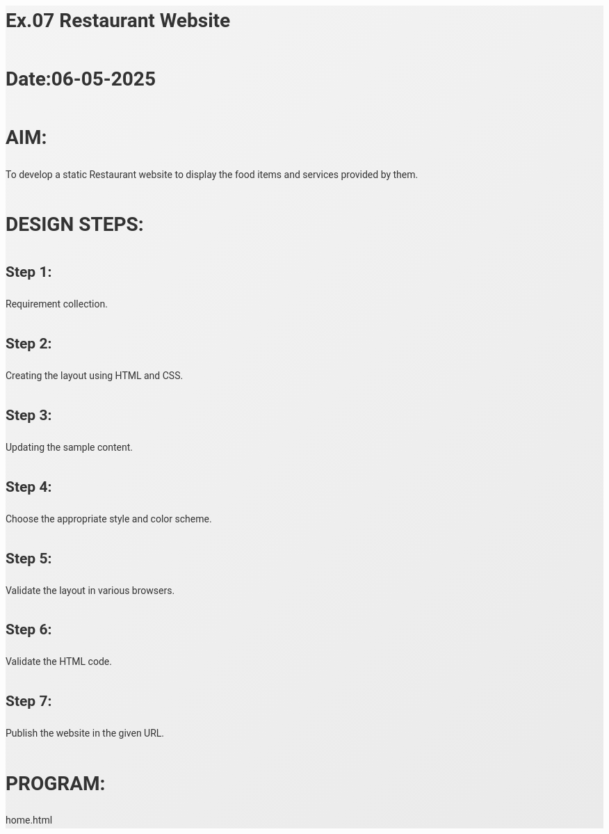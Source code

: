 # Ex.07 Restaurant Website
# Date:06-05-2025
# AIM:
To develop a static Restaurant website to display the food items and services provided by them.

# DESIGN STEPS:
## Step 1:
Requirement collection.

## Step 2:
Creating the layout using HTML and CSS.

## Step 3:
Updating the sample content.

## Step 4:
Choose the appropriate style and color scheme.

## Step 5:
Validate the layout in various browsers.

## Step 6:
Validate the HTML code.

## Step 7:
Publish the website in the given URL.

# PROGRAM:
home.html

<!DOCTYPE html>
<html lang="en">
<head>
    <meta charset="UTF-8">
    <meta name="viewport" content="width=device-width, initial-scale=1.0">
    <title>Modern Muse | Home</title>
    <link href="https://fonts.googleapis.com/css2?family=Roboto:wght@400;500&family=Playfair+Display:wght@700&display=swap" rel="stylesheet">
    <style>
        body {
            margin: 0;
            font-family: 'Roboto', sans-serif;
            line-height: 1.6;
            color: #333;
            background: linear-gradient(135deg, #f4f4f4, #eaeaea);
            box-sizing: border-box;
        }
